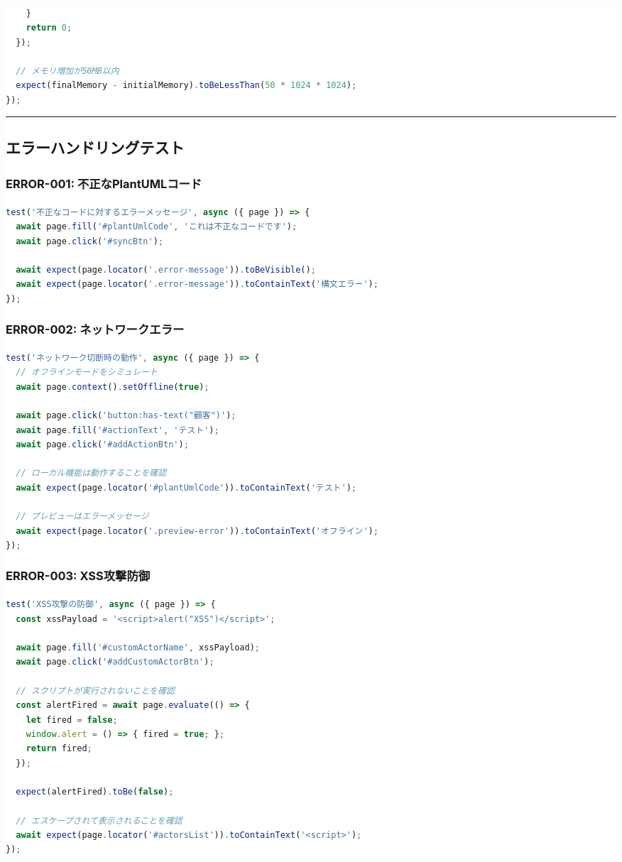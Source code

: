 ```javascript
    }
    return 0;
  });
  
  // メモリ増加が50MB以内
  expect(finalMemory - initialMemory).toBeLessThan(50 * 1024 * 1024);
});
```

---

## エラーハンドリングテスト

### ERROR-001: 不正なPlantUMLコード
```javascript
test('不正なコードに対するエラーメッセージ', async ({ page }) => {
  await page.fill('#plantUmlCode', 'これは不正なコードです');
  await page.click('#syncBtn');
  
  await expect(page.locator('.error-message')).toBeVisible();
  await expect(page.locator('.error-message')).toContainText('構文エラー');
});
```

### ERROR-002: ネットワークエラー
```javascript
test('ネットワーク切断時の動作', async ({ page }) => {
  // オフラインモードをシミュレート
  await page.context().setOffline(true);
  
  await page.click('button:has-text("顧客")');
  await page.fill('#actionText', 'テスト');
  await page.click('#addActionBtn');
  
  // ローカル機能は動作することを確認
  await expect(page.locator('#plantUmlCode')).toContainText('テスト');
  
  // プレビューはエラーメッセージ
  await expect(page.locator('.preview-error')).toContainText('オフライン');
});
```

### ERROR-003: XSS攻撃防御
```javascript
test('XSS攻撃の防御', async ({ page }) => {
  const xssPayload = '<script>alert("XSS")</script>';
  
  await page.fill('#customActorName', xssPayload);
  await page.click('#addCustomActorBtn');
  
  // スクリプトが実行されないことを確認
  const alertFired = await page.evaluate(() => {
    let fired = false;
    window.alert = () => { fired = true; };
    return fired;
  });
  
  expect(alertFired).toBe(false);
  
  // エスケープされて表示されることを確認
  await expect(page.locator('#actorsList')).toContainText('<script>');
});
```